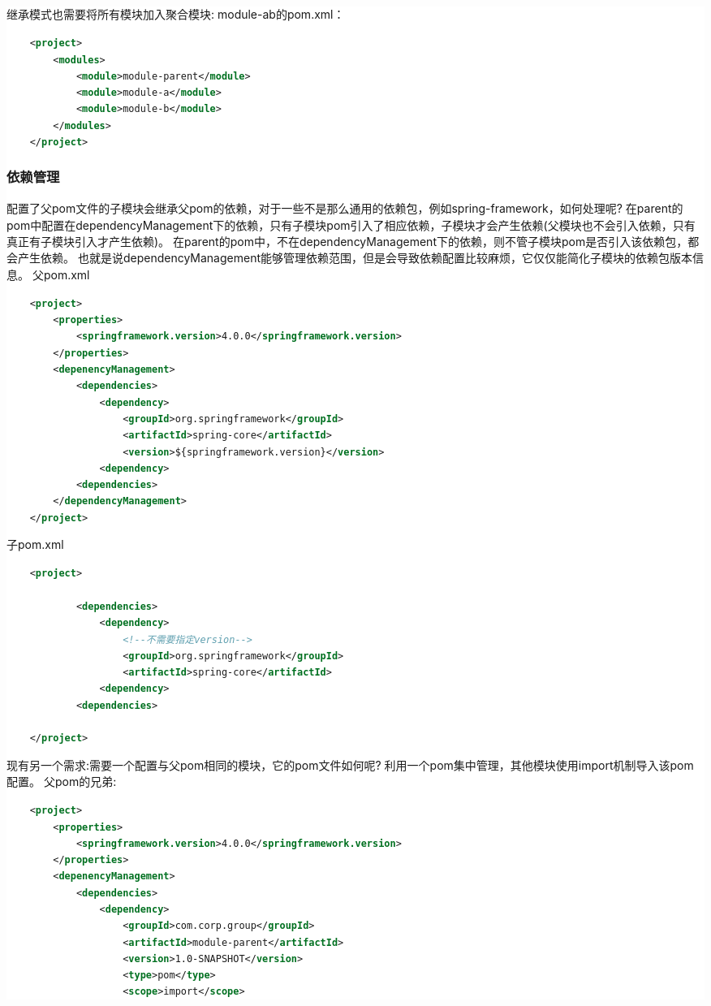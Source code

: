 继承模式也需要将所有模块加入聚合模块:
module-ab的pom.xml：
```xml
    <project>
        <modules>
            <module>module-parent</module>
            <module>module-a</module>
            <module>module-b</module>
        </modules>
    </project>
```

### 依赖管理
配置了父pom文件的子模块会继承父pom的依赖，对于一些不是那么通用的依赖包，例如spring-framework，如何处理呢?
在parent的pom中配置在dependencyManagement下的依赖，只有子模块pom引入了相应依赖，子模块才会产生依赖(父模块也不会引入依赖，只有真正有子模块引入才产生依赖)。
在parent的pom中，不在dependencyManagement下的依赖，则不管子模块pom是否引入该依赖包，都会产生依赖。
也就是说dependencyManagement能够管理依赖范围，但是会导致依赖配置比较麻烦，它仅仅能简化子模块的依赖包版本信息。
父pom.xml
```xml
    <project>
        <properties>
            <springframework.version>4.0.0</springframework.version>
        </properties>
        <depenencyManagement>
            <dependencies>
                <dependency>
                    <groupId>org.springframework</groupId>
                    <artifactId>spring-core</artifactId>
                    <version>${springframework.version}</version>
                <dependency>
            <dependencies>
        </dependencyManagement>
    </project>
```
子pom.xml
```xml
    <project>
        
            <dependencies>
                <dependency>
                    <!--不需要指定version-->
                    <groupId>org.springframework</groupId>
                    <artifactId>spring-core</artifactId>
                <dependency>
            <dependencies>
       
    </project>
```

现有另一个需求:需要一个配置与父pom相同的模块，它的pom文件如何呢?
利用一个pom集中管理，其他模块使用import机制导入该pom配置。
父pom的兄弟:
```xml
    <project>
        <properties>
            <springframework.version>4.0.0</springframework.version>
        </properties>
        <depenencyManagement>
            <dependencies>
                <dependency>
                    <groupId>com.corp.group</groupId>
                    <artifactId>module-parent</artifactId>
                    <version>1.0-SNAPSHOT</version>
                    <type>pom</type>
                    <scope>import</scope>
```